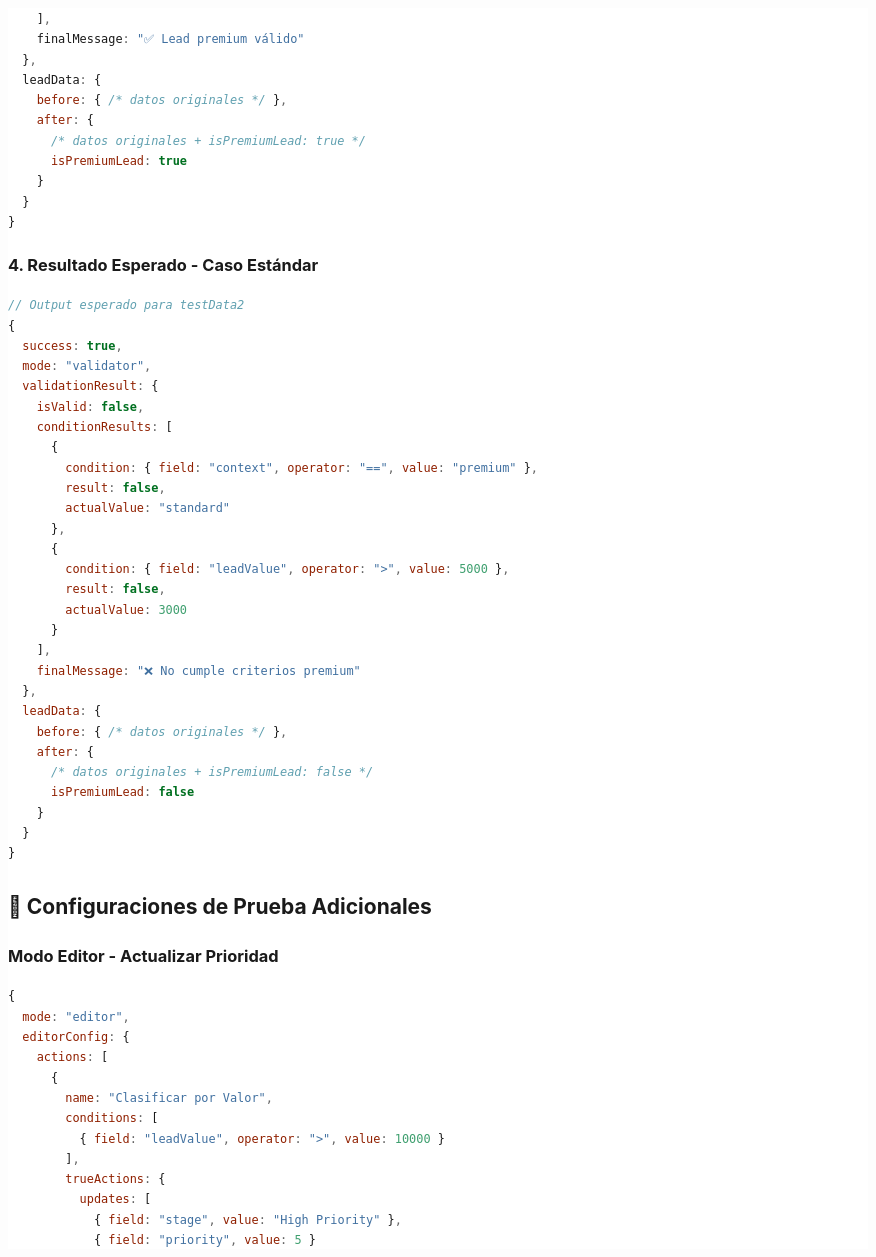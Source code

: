 ```javascript
    ],
    finalMessage: "✅ Lead premium válido"
  },
  leadData: {
    before: { /* datos originales */ },
    after: { 
      /* datos originales + isPremiumLead: true */
      isPremiumLead: true 
    }
  }
}
```

### **4. Resultado Esperado - Caso Estándar**
```javascript
// Output esperado para testData2
{
  success: true,
  mode: "validator", 
  validationResult: {
    isValid: false,
    conditionResults: [
      {
        condition: { field: "context", operator: "==", value: "premium" },
        result: false,
        actualValue: "standard"
      },
      {
        condition: { field: "leadValue", operator: ">", value: 5000 },
        result: false,
        actualValue: 3000
      }
    ],
    finalMessage: "❌ No cumple criterios premium"
  },
  leadData: {
    before: { /* datos originales */ },
    after: {
      /* datos originales + isPremiumLead: false */
      isPremiumLead: false
    }
  }
}
```

## 🔧 **Configuraciones de Prueba Adicionales**

### **Modo Editor - Actualizar Prioridad**
```javascript
{
  mode: "editor",
  editorConfig: {
    actions: [
      {
        name: "Clasificar por Valor",
        conditions: [
          { field: "leadValue", operator: ">", value: 10000 }
        ],
        trueActions: {
          updates: [
            { field: "stage", value: "High Priority" },
            { field: "priority", value: 5 }
```